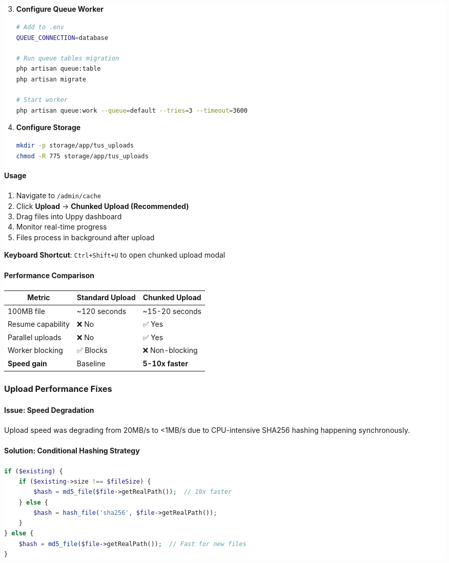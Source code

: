3. **Configure Queue Worker**
   ```bash
   # Add to .env
   QUEUE_CONNECTION=database
   
   # Run queue tables migration
   php artisan queue:table
   php artisan migrate
   
   # Start worker
   php artisan queue:work --queue=default --tries=3 --timeout=3600
   ```

4. **Configure Storage**
   ```bash
   mkdir -p storage/app/tus_uploads
   chmod -R 775 storage/app/tus_uploads
   ```

#### Usage

1. Navigate to `/admin/cache`
2. Click **Upload** → **Chunked Upload (Recommended)**
3. Drag files into Uppy dashboard
4. Monitor real-time progress
5. Files process in background after upload

**Keyboard Shortcut**: `Ctrl+Shift+U` to open chunked upload modal

#### Performance Comparison

| Metric | Standard Upload | Chunked Upload |
|--------|----------------|----------------|
| 100MB file | ~120 seconds | ~15-20 seconds |
| Resume capability | ❌ No | ✅ Yes |
| Parallel uploads | ❌ No | ✅ Yes |
| Worker blocking | ✅ Blocks | ❌ Non-blocking |
| **Speed gain** | Baseline | **5-10x faster** |

### Upload Performance Fixes

#### Issue: Speed Degradation
Upload speed was degrading from 20MB/s to <1MB/s due to CPU-intensive SHA256 hashing happening synchronously.

#### Solution: Conditional Hashing Strategy
```php
if ($existing) {
    if ($existing->size !== $fileSize) {
        $hash = md5_file($file->getRealPath());  // 10x faster
    } else {
        $hash = hash_file('sha256', $file->getRealPath());
    }
} else {
    $hash = md5_file($file->getRealPath());  // Fast for new files
}
```
